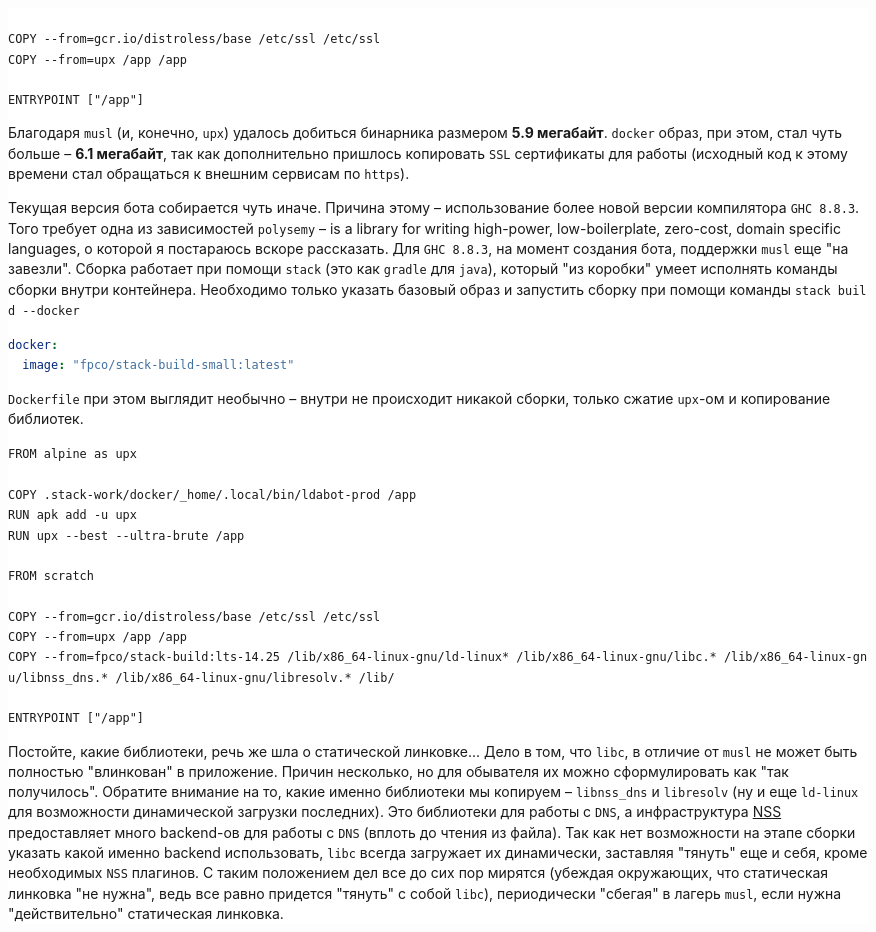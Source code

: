 ```docker

COPY --from=gcr.io/distroless/base /etc/ssl /etc/ssl
COPY --from=upx /app /app

ENTRYPOINT ["/app"]
```

Благодаря `musl` (и, конечно, `upx`) удалось добиться бинарника размером **5.9 мегабайт**. `docker` образ, при этом, стал чуть больше – **6.1 мегабайт**, так как дополнительно пришлось копировать `SSL` сертификаты для работы (исходный код к этому времени стал обращаться к внешним сервисам по `https`).

Текущая версия бота собирается чуть иначе. Причина этому – использование более новой версии компилятора `GHC 8.8.3`. Того требует одна из зависимостей `polysemy` – is a library for writing high-power, low-boilerplate, zero-cost, domain specific languages, о которой я постараюсь вскоре рассказать. Для `GHC 8.8.3`, на момент создания бота, поддержки `musl` еще "на завезли". Сборка работает при помощи `stack` (это как `gradle` для `java`), который "из коробки" умеет исполнять команды сборки внутри контейнера. Необходимо только указать базовый образ и запустить сборку при помощи команды `stack build --docker`

```yaml
docker:
  image: "fpco/stack-build-small:latest"
```

`Dockerfile` при этом выглядит необычно – внутри не происходит никакой сборки, только сжатие `upx`-ом и копирование библиотек.

```docker
FROM alpine as upx

COPY .stack-work/docker/_home/.local/bin/ldabot-prod /app
RUN apk add -u upx
RUN upx --best --ultra-brute /app

FROM scratch

COPY --from=gcr.io/distroless/base /etc/ssl /etc/ssl
COPY --from=upx /app /app
COPY --from=fpco/stack-build:lts-14.25 /lib/x86_64-linux-gnu/ld-linux* /lib/x86_64-linux-gnu/libc.* /lib/x86_64-linux-gnu/libnss_dns.* /lib/x86_64-linux-gnu/libresolv.* /lib/

ENTRYPOINT ["/app"]
```

Постойте, какие библиотеки, речь же шла о статической линковке... Дело в том, что `libc`, в отличие от `musl` не может быть полностью "влинкован" в приложение. Причин несколько, но для обывателя их можно сформулировать как "так получилось". Обратите внимание на то, какие именно библиотеки мы копируем – `libnss_dns` и `libresolv` (ну и еще `ld-linux` для возможности динамической загрузки последних). Это библиотеки для работы с `DNS`, а инфраструктура [NSS](https://en.wikipedia.org/wiki/Name_Service_Switch) предоставляет много backend-ов для работы с `DNS` (вплоть до чтения из файла). Так как нет возможности на этапе сборки указать какой именно backend использовать, `libc` всегда загружает их динамически, заставляя "тянуть" еще и себя, кроме необходимых `NSS` плагинов. С таким положением дел все до сих пор мирятся (убеждая окружающих, что статическая линковка "не нужна", ведь все равно придется "тянуть" с собой `libc`), периодически "сбегая" в лагерь `musl`, если нужна "действительно" статическая линковка.
